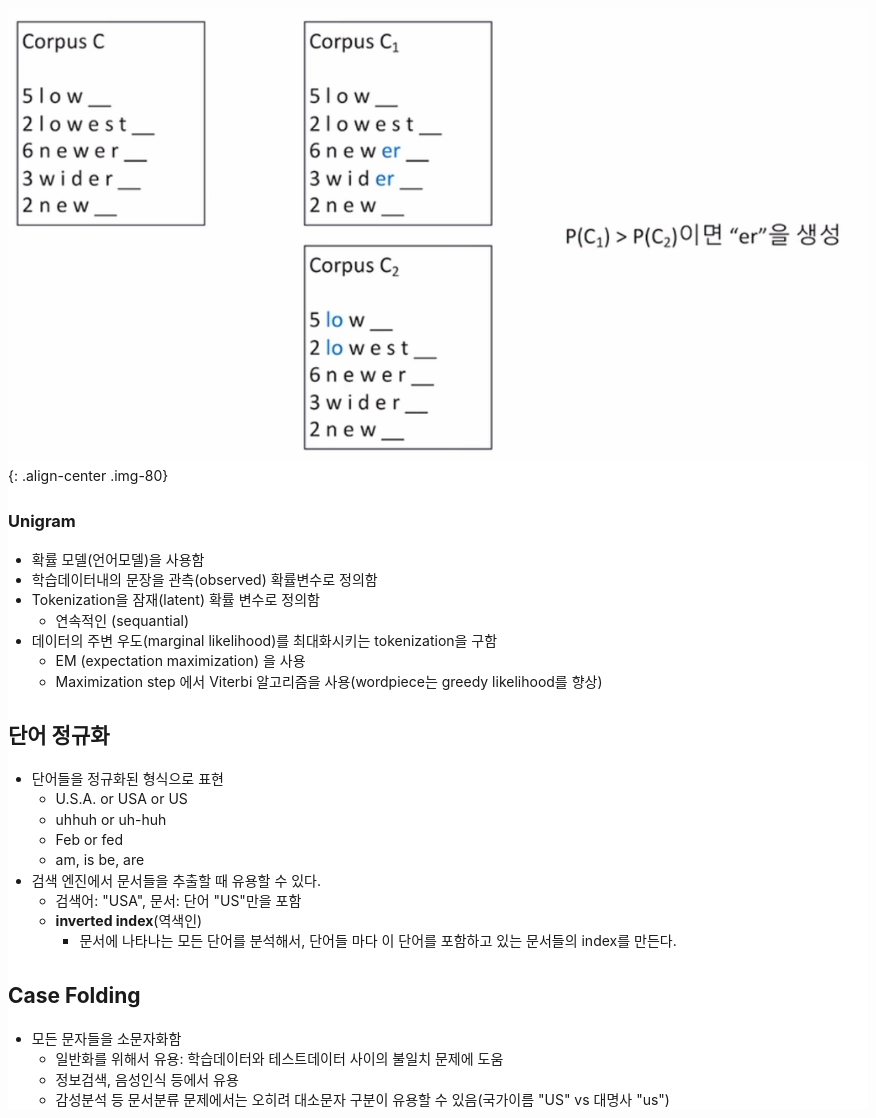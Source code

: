   ![wordpiece-likelihood.png](\assets\images\wordpiece-likelihood.png){: .align-center .img-80}

### Unigram
- 확률 모델(언어모델)을 사용함
- 학습데이터내의 문장을 관측(observed) 확률변수로 정의함
- Tokenization을 잠재(latent) 확률 변수로 정의함
  - 연속적인 (sequantial)
- 데이터의 주변 우도(marginal likelihood)를 최대화시키는 tokenization을 구함
  - EM (expectation maximization) 을 사용
  - Maximization step 에서 Viterbi 알고리즘을 사용(wordpiece는 greedy likelihood를 향상)


## 단어 정규화
- 단어들을 정규화된 형식으로 표현
  - U.S.A. or USA or US
  - uhhuh or uh-huh
  - Feb or fed
  - am, is be, are
- 검색 엔진에서 문서들을 추출할 때 유용할 수 있다.
  - 검색어: "USA", 문서: 단어 "US"만을 포함
  - **inverted index**(역색인)
    - 문서에 나타나는 모든 단어를 분석해서, 단어들 마다 이 단어를 포함하고 있는 문서들의 index를 만든다. 

## Case Folding
- 모든 문자들을 소문자화함
  - 일반화를 위해서 유용: 학습데이터와 테스트데이터 사이의 불일치 문제에 도움
  - 정보검색, 음성인식 등에서 유용
  - 감성분석 등 문서분류 문제에서는 오히려 대소문자 구분이 유용할 수 있음(국가이름 "US" vs 대명사 "us")
